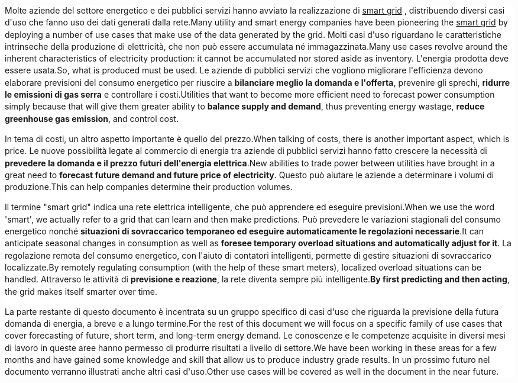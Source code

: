 <span data-ttu-id="84c1d-146">Molte aziende del settore energetico e dei pubblici servizi hanno avviato la realizzazione di [smart grid](https://en.wikipedia.org/wiki/Smart_grid) , distribuendo diversi casi d'uso che fanno uso dei dati generati dalla rete.</span><span class="sxs-lookup"><span data-stu-id="84c1d-146">Many utility and smart energy companies have been pioneering the [smart grid](https://en.wikipedia.org/wiki/Smart_grid) by deploying a number of use cases that make use of the data generated by the grid.</span></span> <span data-ttu-id="84c1d-147">Molti casi d'uso riguardano le caratteristiche intrinseche della produzione di elettricità, che non può essere accumulata né immagazzinata.</span><span class="sxs-lookup"><span data-stu-id="84c1d-147">Many use cases revolve around the inherent characteristics of electricity production: it cannot be accumulated nor stored aside as inventory.</span></span> <span data-ttu-id="84c1d-148">L'energia prodotta deve essere usata.</span><span class="sxs-lookup"><span data-stu-id="84c1d-148">So, what is produced must be used.</span></span> <span data-ttu-id="84c1d-149">Le aziende di pubblici servizi che vogliono migliorare l'efficienza devono elaborare previsioni del consumo energetico per riuscire a **bilanciare meglio la domanda e l'offerta**, prevenire gli sprechi, **ridurre le emissioni di gas serra** e controllare i costi.</span><span class="sxs-lookup"><span data-stu-id="84c1d-149">Utilities that want to become more efficient need to forecast power consumption simply because that will give them greater ability to **balance supply and demand**, thus preventing energy wastage, **reduce greenhouse gas emission**, and control cost.</span></span>

<span data-ttu-id="84c1d-150">In tema di costi, un altro aspetto importante è quello del prezzo.</span><span class="sxs-lookup"><span data-stu-id="84c1d-150">When talking of costs, there is another important aspect, which is price.</span></span> <span data-ttu-id="84c1d-151">Le nuove possibilità legate al commercio di energia tra aziende di pubblici servizi hanno fatto crescere la necessità di **prevedere la domanda e il prezzo futuri dell'energia elettrica**.</span><span class="sxs-lookup"><span data-stu-id="84c1d-151">New abilities to trade power between utilities have brought in a great need to **forecast future demand and future price of electricity**.</span></span> <span data-ttu-id="84c1d-152">Questo può aiutare le aziende a determinare i volumi di produzione.</span><span class="sxs-lookup"><span data-stu-id="84c1d-152">This can help companies determine their production volumes.</span></span>

<span data-ttu-id="84c1d-153">Il termine "smart grid" indica una rete elettrica intelligente, che può apprendere ed eseguire previsioni.</span><span class="sxs-lookup"><span data-stu-id="84c1d-153">When we use the word 'smart', we actually refer to a grid that can learn and then make predictions.</span></span> <span data-ttu-id="84c1d-154">Può prevedere le variazioni stagionali del consumo energetico nonché **situazioni di sovraccarico temporaneo ed eseguire automaticamente le regolazioni necessarie**.</span><span class="sxs-lookup"><span data-stu-id="84c1d-154">It can anticipate seasonal changes in consumption as well as **foresee temporary overload situations and automatically adjust for it**.</span></span> <span data-ttu-id="84c1d-155">La regolazione remota del consumo energetico, con l'aiuto di contatori intelligenti, permette di gestire situazioni di sovraccarico localizzate.</span><span class="sxs-lookup"><span data-stu-id="84c1d-155">By remotely regulating consumption (with the help of these smart meters), localized overload situations can be handled.</span></span> <span data-ttu-id="84c1d-156">Attraverso le attività di **previsione e reazione**, la rete diventa sempre più intelligente.</span><span class="sxs-lookup"><span data-stu-id="84c1d-156">**By first predicting and then acting**, the grid makes itself smarter over time.</span></span>

<span data-ttu-id="84c1d-157">La parte restante di questo documento è incentrata su un gruppo specifico di casi d'uso che riguarda la previsione della futura domanda di energia, a breve e a lungo termine.</span><span class="sxs-lookup"><span data-stu-id="84c1d-157">For the rest of this document we will focus on a specific family of use cases that cover forecasting of future, short term, and long-term energy demand.</span></span> <span data-ttu-id="84c1d-158">Le conoscenze e le competenze acquisite in diversi mesi di lavoro in queste aree hanno permesso di produrre risultati a livello di settore.</span><span class="sxs-lookup"><span data-stu-id="84c1d-158">We have been working in these areas for a few months and have gained some knowledge and skill that allow us to produce industry grade results.</span></span> <span data-ttu-id="84c1d-159">In un prossimo futuro nel documento verranno illustrati anche altri casi d'uso.</span><span class="sxs-lookup"><span data-stu-id="84c1d-159">Other use cases will be covered as well in the document in the near future.</span></span>
